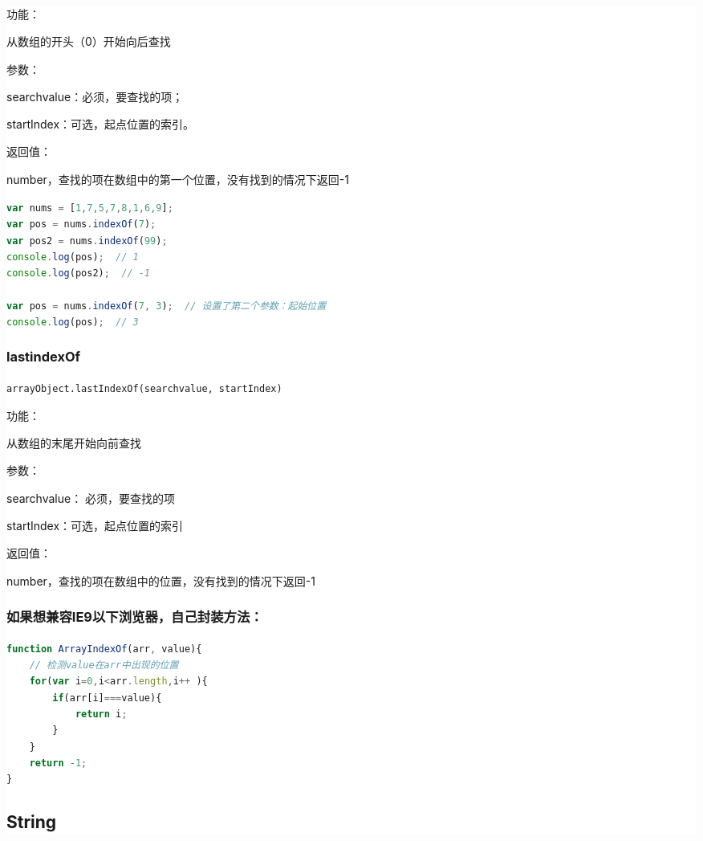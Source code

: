 功能：

从数组的开头（0）开始向后查找

参数：

searchvalue：必须，要查找的项；

startIndex：可选，起点位置的索引。

返回值：

number，查找的项在数组中的第一个位置，没有找到的情况下返回-1

```javascript
var nums = [1,7,5,7,8,1,6,9];
var pos = nums.indexOf(7);
var pos2 = nums.indexOf(99);
console.log(pos);  // 1
console.log(pos2);  // -1

var pos = nums.indexOf(7, 3);  // 设置了第二个参数：起始位置
console.log(pos);  // 3
```

### lastindexOf

`arrayObject.lastIndexOf(searchvalue, startIndex)`

功能：

从数组的末尾开始向前查找

参数：

searchvalue： 必须，要查找的项

startIndex：可选，起点位置的索引

返回值：

number，查找的项在数组中的位置，没有找到的情况下返回-1

### 如果想兼容IE9以下浏览器，自己封装方法：

```javascript
function ArrayIndexOf(arr, value){
    // 检测value在arr中出现的位置
    for(var i=0,i<arr.length,i++ ){
        if(arr[i]===value){
            return i;
        }
    }
    return -1;
}
```

## String
